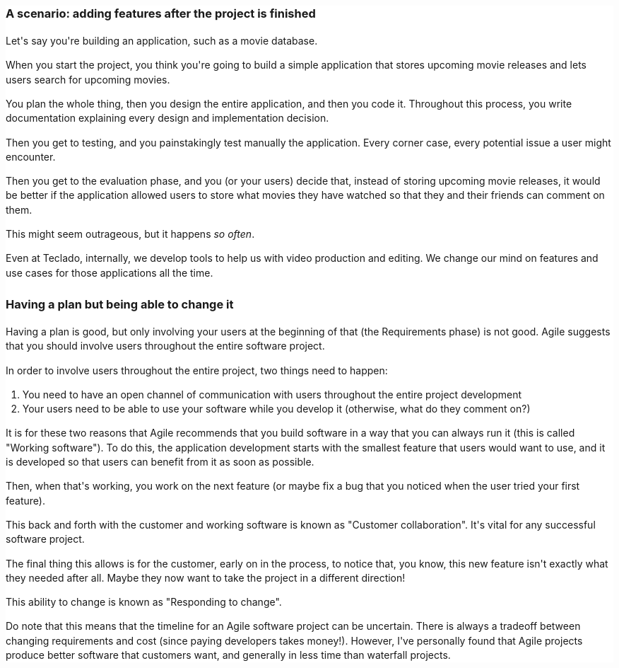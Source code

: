 ### A scenario: adding features after the project is finished

Let's say you're building an application, such as a movie database.

When you start the project, you think you're going to build a simple application that stores upcoming movie releases and lets users search for upcoming movies.

You plan the whole thing, then you design the entire application, and then you code it. Throughout this process, you write documentation explaining every design and implementation decision.

Then you get to testing, and you painstakingly test manually the application. Every corner case, every potential issue a user might encounter.

Then you get to the evaluation phase, and you (or your users) decide that, instead of storing upcoming movie releases, it would be better if the application allowed users to store what movies they have watched so that they and their friends can comment on them.

This might seem outrageous, but it happens _so often_.

Even at Teclado, internally, we develop tools to help us with video production and editing. We change our mind on features and use cases for those applications all the time.

### Having a plan but being able to change it

Having a plan is good, but only involving your users at the beginning of that (the Requirements phase) is not good. Agile suggests that you should involve users throughout the entire software project.

In order to involve users throughout the entire project, two things need to happen:

1. You need to have an open channel of communication with users throughout the entire project development
2. Your users need to be able to use your software while you develop it (otherwise, what do they comment on?)

It is for these two reasons that Agile recommends that you build software in a way that you can always run it (this is called "Working software"). To do this, the application development starts with the smallest feature that users would want to use, and it is developed so that users can benefit from it as soon as possible.

Then, when that's working, you work on the next feature (or maybe fix a bug that you noticed when the user tried your first feature).

This back and forth with the customer and working software is known as "Customer collaboration". It's vital for any successful software project.

The final thing this allows is for the customer, early on in the process, to notice that, you know, this new feature isn't exactly what they needed after all. Maybe they now want to take the project in a different direction!

This ability to change is known as "Responding to change".

Do note that this means that the timeline for an Agile software project can be uncertain. There is always a tradeoff between changing requirements and cost (since paying developers takes money!). However, I've personally found that Agile projects produce better software that customers want, and generally in less time than waterfall projects.
